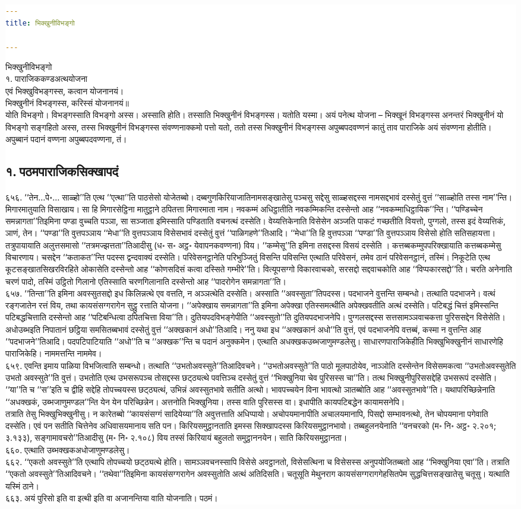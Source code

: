 ```yaml
---
title: भिक्खुनीविभङ्गो

---
```

भिक्खुनीविभङ्गो  
१. पाराजिककण्डअत्थयोजना  
एवं भिक्खुविभङ्गस्स, कत्वान योजनानयं।  
भिक्खुनीनं विभङ्गस्स, करिस्सं योजनानयं॥  
योति विभङ्गो। विभङ्गस्साति विभङ्गो अस्स। अस्साति होति। तस्साति भिक्खुनीनं विभङ्गस्स। यतोति यस्मा। अयं पनेत्थ योजना – भिक्खूनं विभङ्गस्स अनन्तरं भिक्खुनीनं यो विभङ्गो सङ्गहितो अस्स, तस्स भिक्खुनीनं विभङ्गस्स संवण्णनाक्कमो पत्तो यतो, ततो तस्स भिक्खुनीनं विभङ्गस्स अपुब्बपदवण्णनं कातुं ताव पाराजिके अयं संवण्णना होतीति। अपुब्बानं पदानं वण्णना अपुब्बपदवण्णना, तं।  


## १. पठमपाराजिकसिक्खापदं

६५६. ‘‘तेन…पे॰… साळ्हो’’ति एत्थ ‘‘एत्था’’ति पाठसेसो योजेतब्बो। दब्बगुणकिरियाजातिनामसङ्खातेसु पञ्चसु सद्देसु साळ्हसद्दस्स नामसद्दभावं दस्सेतुं वुत्तं ‘‘साळ्होति तस्स नाम’’न्ति। मिगारमातुयाति विसाखाय। सा हि मिगारसेट्ठिना मातुट्ठाने ठपितत्ता मिगारमाता नाम। नवकम्मं अधिट्ठातीति नवकम्मिकन्ति दस्सेन्तो आह ‘‘नवकम्माधिट्ठायिक’’न्ति। ‘‘पण्डिच्चेन समन्नागता’’तिइमिना पण्डा वुच्चति पञ्ञा, सा सञ्जाता इमिस्साति पण्डिताति वचनत्थं दस्सेति। वेय्यत्तिकेनाति विसेसेन अञ्जति पाकटं गच्छतीति वियत्तो, पुग्गलो, तस्स इदं वेय्यत्तिकं, ञाणं, तेन। ‘‘पण्डा’’ति वुत्तपञ्ञाय ‘‘मेधा’’ति वुत्तपञ्ञाय विसेसभावं दस्सेतुं वुत्तं ‘‘पाळिगहणे’’तिआदि। ‘‘मेधा’’ति हि वुत्तपञ्ञा ‘‘पण्डा’’ति वुत्तपञ्ञाय विसेसो होति सतिसहायत्ता। तत्रुपायायाति अलुत्तसमासो ‘‘तत्रमज्झत्तता’’तिआदीसु (ध॰ स॰ अट्ठ॰ येवापनकवण्णना) विय। ‘‘कम्मेसू’’ति इमिना तसद्दस्स विसयं दस्सेति । कत्तब्बकम्मुपपरिक्खायाति कत्तब्बकम्मेसु विचारणाय। चसद्देन ‘‘कताकत’’न्ति पदस्स द्वन्दवाक्यं दस्सेति। परिवेसनट्ठानेति परिभुञ्जितुं विसन्ति पविसन्ति एत्थाति परिवेसनं, तमेव ठानं परिवेसनट्ठानं, तस्मिं। निकूटेति एत्थ कूटसङ्खातसिखरविरहिते ओकासेति दस्सेन्तो आह ‘‘कोणसदिसं कत्वा दस्सिते गम्भीरे’’ति। वित्यूपसग्गो विकारवाचको, सरसद्दो सद्दवाचकोति आह ‘‘विप्पकारसद्दो’’ति। चरति अनेनाति चरणं पादो, तस्मिं उट्ठितो गिलानो एतिस्साति चरणगिलानाति दस्सेन्तो आह ‘‘पादरोगेन समन्नागता’’ति।  
६५७. ‘‘तिन्ता’’ति इमिना अवस्सुतसद्दो इध किलिन्नत्थे एव वत्तति, न अञ्ञत्थेति दस्सेति। अस्साति ‘‘अवस्सुता’’तिपदस्स। पदभाजने वुत्तन्ति सम्बन्धो। तत्थाति पदभाजने। वत्थं रङ्गजातेन रत्तं विय, तथा कायसंसग्गरागेन सुट्ठु रत्ताति योजना। ‘‘अपेक्खाय समन्नागता’’ति इमिना अपेक्खा एतिस्समत्थीति अपेक्खवतीति अत्थं दस्सेति। पटिबद्धं चित्तं इमिस्सन्ति पटिबद्धचित्ताति दस्सेन्तो आह ‘‘पटिबन्धित्वा ठपितचित्ता विया’’ति। दुतियपदविभङ्गेपीति ‘‘अवस्सुतो’’ति दुतियपदभाजनेपि। पुग्गलसद्दस्स सत्तसामञ्ञवाचकत्ता पुरिससद्देन विसेसेति। अधोउब्भइति निपातानं छट्ठिया समसितब्बभावं दस्सेतुं वुत्तं ‘‘अक्खकानं अधो’’तिआदि। ननु यथा इध ‘‘अक्खकानं अधो’’ति वुत्तं, एवं पदभाजनेपि वत्तब्बं, कस्मा न वुत्तन्ति आह ‘‘पदभाजने’’तिआदि। पदपटिपाटियाति ‘‘अधो’’ति च ‘‘अक्खक’’न्ति च पदानं अनुक्कमेन। एत्थाति अधक्खकउब्भजाणुमण्डलेसु। साधारणपाराजिकेहीति भिक्खुभिक्खुनीनं साधारणेहि पाराजिकेहि। नाममत्तन्ति नाममेव।  
६५९. एवन्ति इमाय पाळिया विभजित्वाति सम्बन्धो। तत्थाति ‘‘उभतोअवस्सुते’’तिआदिवचने। ‘‘उभतोअवस्सुते’’ति पाठो मूलपाठोयेव, नाञ्ञोति दस्सेन्तेन विसेसमकत्वा ‘‘उभतोअवस्सुतेति उभतो अवस्सुते’’ति वुत्तं। उभतोति एत्थ उभसरूपञ्च तोसद्दस्स छट्ठ्यत्थे पवत्तिञ्च दस्सेतुं वुत्तं ‘‘भिक्खुनिया चेव पुरिसस्स चा’’ति। तत्थ भिक्खुनीपुरिससद्देहि उभसरूपं दस्सेति। ‘‘या’’ति च ‘‘स’’इति च द्वीहि सद्देहि तोपच्चयस्स छट्ठ्यत्थं, उभिन्नं अवस्सुतभावे सतीति अत्थो। भावपच्चयेन विना भावत्थो ञातब्बोति आह ‘‘अवस्सुतभावे’’ति। यथापरिच्छिन्नेनाति ‘‘अधक्खकं, उब्भजाणुमण्डल’’न्ति येन येन परिच्छिन्नेन। अत्तनोति भिक्खुनिया। तस्स वाति पुरिसस्स वा। इधापीति कायपटिबद्धेन कायामसनेपि।  
तत्राति तेसु भिक्खुभिक्खुनीसु। न कारेतब्बो ‘‘कायसंसग्गं सादियेय्या’’ति अवुत्तत्ताति अधिप्पायो। अचोपयमानापीति अचालयमानापि, पिसद्दो सम्भावनत्थो, तेन चोपयमाना पगेवाति दस्सेति। एवं पन सतीति चित्तेनेव अधिवासयमानाय सति पन। किरियसमुट्ठानताति इमस्स सिक्खापदस्स किरियसमुट्ठानभावो। तब्बहुलनयेनाति ‘‘वनचरको (म॰ नि॰ अट्ठ॰ २.२०१; ३.१३३), सङ्गामावचरो’’तिआदीसु (म॰ नि॰ २.१०८) विय तस्सं किरियायं बहुलतो समुट्ठाननयेन। साति किरियसमुट्ठानता।  
६६०. एत्थाति उब्भक्खकअधोजाणुमण्डलेसु।  
६६२. ‘‘एकतो अवस्सुते’’ति एत्थापि तोपच्चयो छट्ठ्यत्थे होति। सामञ्ञवचनस्सापि विसेसे अवट्ठानतो, विसेसत्थिना च विसेसस्स अनुपयोजितब्बतो आह ‘‘भिक्खुनिया एवा’’ति। तत्राति ‘‘एकतो अवस्सुते’’तिआदिवचने। ‘‘तथेवा’’तिइमिना कायसंसग्गरागेन अवस्सुतोति अत्थं अतिदिसति। चतूसूति मेथुनराग कायसंसग्गरागगेहसितपेम सुद्धचित्तसङ्खातेसु चतूसु। यत्थाति यस्मिं ठाने।  
६६३. अयं पुरिसो इति वा इत्थी इति वा अजानन्तिया वाति योजनाति। पठमं।  
